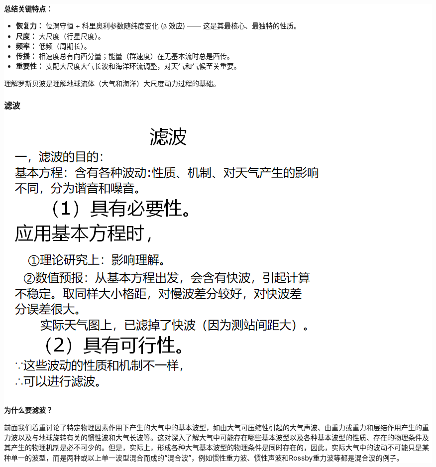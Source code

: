 **总结关键特点：**

* **恢复力：** 位涡守恒 + 科里奥利参数随纬度变化 (`β` 效应) —— 这是其最核心、最独特的性质。
* **尺度：** 大尺度（行星尺度）。
* **频率：** 低频（周期长）。
* **传播：** 相速度总有向西分量；能量（群速度）在无基本流时总是西传。
* **重要性：** 支配大尺度大气长波和海洋环流调整，对天气和气候至关重要。

理解罗斯贝波是理解地球流体（大气和海洋）大尺度动力过程的基础。

### 滤波

![](assets/2025-06-14-16-32-12-image.png)

**为什么要滤波？**

前面我们着重讨论了特定物理因素作用下产生的大气中的基本波型，如由大气可压缩性引起的大气声波、由重力或重力和层结作用产生的重力波以及与地球旋转有关的惯性波和大气长波等。这对深入了解大气中可能存在哪些基本波型以及各种基本波型的性质、存在的物理条件及其产生的物理机制是必不可少的。但是，实际上，形成各种大气基本波型的物理条件是同时存在的，因此，实际大气中的波动不可能只是某种单一的波型，而是两种或以上单一波型混合而成的“混合波”，例如惯性重力波、惯性声波和Rossby重力波等都是混合波的例子。
